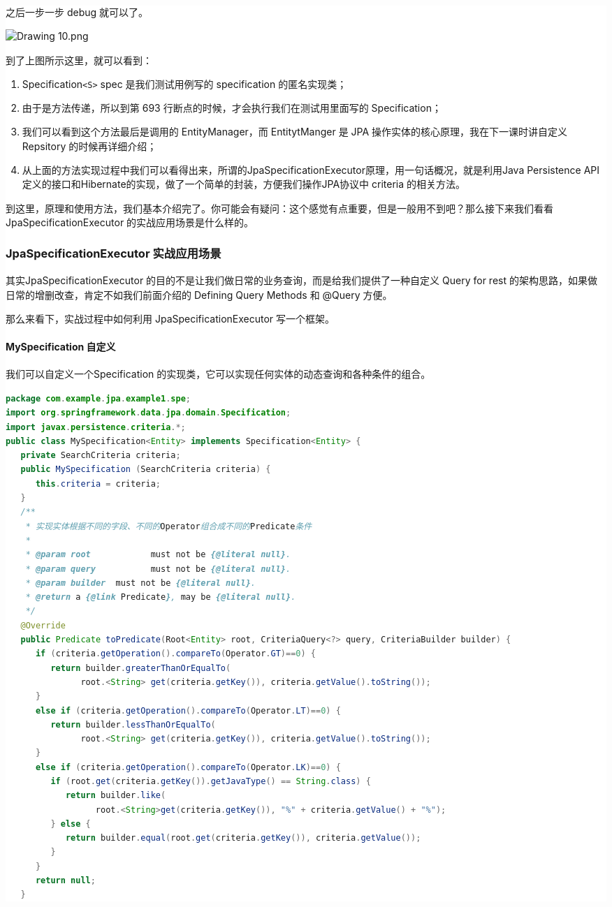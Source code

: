 
之后一步一步 debug 就可以了。


<Image alt="Drawing 10.png" src="https://s0.lgstatic.com/i/image/M00/5E/D3/CgqCHl-Hw_KAU1wCAAW1BokuNt8728.png"/> 


到了上图所示这里，就可以看到：

1. Specification`<S>` spec 是我们测试用例写的 specification 的匿名实现类；

2. 由于是方法传递，所以到第 693 行断点的时候，才会执行我们在测试用里面写的 Specification；

3. 我们可以看到这个方法最后是调用的 EntityManager，而 EntitytManger 是 JPA 操作实体的核心原理，我在下一课时讲自定义 Repsitory 的时候再详细介绍；

4. 从上面的方法实现过程中我们可以看得出来，所谓的JpaSpecificationExecutor原理，用一句话概况，就是利用Java Persistence API定义的接口和Hibernate的实现，做了一个简单的封装，方便我们操作JPA协议中 criteria 的相关方法。

到这里，原理和使用方法，我们基本介绍完了。你可能会有疑问：这个感觉有点重要，但是一般用不到吧？那么接下来我们看看 JpaSpecificationExecutor 的实战应用场景是什么样的。

### JpaSpecificationExecutor 实战应用场景

其实JpaSpecificationExecutor 的目的不是让我们做日常的业务查询，而是给我们提供了一种自定义 Query for rest 的架构思路，如果做日常的增删改查，肯定不如我们前面介绍的 Defining Query Methods 和 @Query 方便。

那么来看下，实战过程中如何利用 JpaSpecificationExecutor 写一个框架。

#### MySpecification 自定义

我们可以自定义一个Specification 的实现类，它可以实现任何实体的动态查询和各种条件的组合。

```java
package com.example.jpa.example1.spe;
import org.springframework.data.jpa.domain.Specification;
import javax.persistence.criteria.*;
public class MySpecification<Entity> implements Specification<Entity> {
   private SearchCriteria criteria;
   public MySpecification (SearchCriteria criteria) {
      this.criteria = criteria;
   }
   /**
    * 实现实体根据不同的字段、不同的Operator组合成不同的Predicate条件
    *
    * @param root            must not be {@literal null}.
    * @param query           must not be {@literal null}.
    * @param builder  must not be {@literal null}.
    * @return a {@link Predicate}, may be {@literal null}.
    */
   @Override
   public Predicate toPredicate(Root<Entity> root, CriteriaQuery<?> query, CriteriaBuilder builder) {
      if (criteria.getOperation().compareTo(Operator.GT)==0) {
         return builder.greaterThanOrEqualTo(
               root.<String> get(criteria.getKey()), criteria.getValue().toString());
      }
      else if (criteria.getOperation().compareTo(Operator.LT)==0) {
         return builder.lessThanOrEqualTo(
               root.<String> get(criteria.getKey()), criteria.getValue().toString());
      }
      else if (criteria.getOperation().compareTo(Operator.LK)==0) {
         if (root.get(criteria.getKey()).getJavaType() == String.class) {
            return builder.like(
                  root.<String>get(criteria.getKey()), "%" + criteria.getValue() + "%");
         } else {
            return builder.equal(root.get(criteria.getKey()), criteria.getValue());
         }
      }
      return null;
   }
```